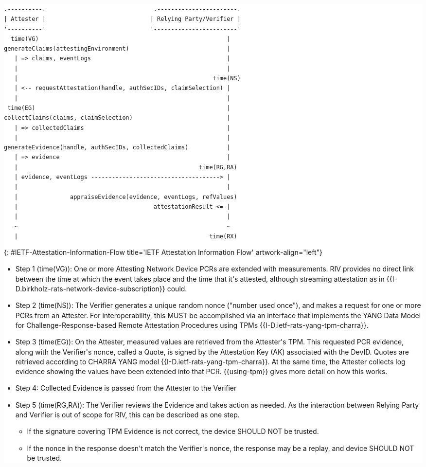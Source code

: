 ~~~~
.----------.                               .-----------------------.
| Attester |                              | Relying Party/Verifier |
'----------'                              '------------------------'
  time(VG)                                                      |
generateClaims(attestingEnvironment)                            |
   | => claims, eventLogs                                       |
   |                                                            |
   |                                                        time(NS)
   | <-- requestAttestation(handle, authSecIDs, claimSelection) |
   |                                                            |
 time(EG)                                                       |
collectClaims(claims, claimSelection)                           |
   | => collectedClaims                                         |
   |                                                            |
generateEvidence(handle, authSecIDs, collectedClaims)           |
   | => evidence                                                |
   |                                                    time(RG,RA)
   | evidence, eventLogs -------------------------------------> |
   |                                                            |
   |               appraiseEvidence(evidence, eventLogs, refValues)
   |                                       attestationResult <= |
   |                                                            |
   ~                                                            ~
   |                                                       time(RX)
~~~~
{: #IETF-Attestation-Information-Flow title='IETF Attestation Information Flow' artwork-align="left"}

* Step 1 (time(VG)): One or more Attesting Network Device PCRs are extended with measurements.  RIV provides no direct link between 
the time at which the event takes place and the time that it's attested, although streaming attestation as in {{I-D.birkholz-rats-network-device-subscription}} could.

* Step 2 (time(NS)): The Verifier generates a unique random nonce ("number used once"), and makes a request for one or more PCRs from an Attester.  For interoperability, this MUST be accomplished via an interface that implements the YANG Data Model for Challenge-Response-based Remote Attestation Procedures using TPMs {{I-D.ietf-rats-yang-tpm-charra}}.

* Step 3 (time(EG)): On the Attester, measured values are retrieved from the Attester's TPM. This requested PCR evidence,
along with the Verifier's nonce, called a Quote, is signed by the Attestation Key (AK) associated with the DevID.  Quotes are retrieved according to CHARRA YANG model {{I-D.ietf-rats-yang-tpm-charra}}.  At the same time, the Attester collects log evidence showing the values have been extended into that PCR.  {{using-tpm}} gives more detail on how this works.

* Step 4: Collected Evidence is passed from the Attester to the Verifier

* Step 5 (time(RG,RA)): The Verifier reviews the Evidence and takes action as needed.  As the interaction between Relying Party and Verifier is out of scope for RIV, this can be described as one step.

  * If the signature covering TPM Evidence is not correct, the device SHOULD NOT be trusted.
  
  * If the nonce in the response doesn't match the Verifier's nonce, the response may be a replay, and device SHOULD NOT be trusted.
  